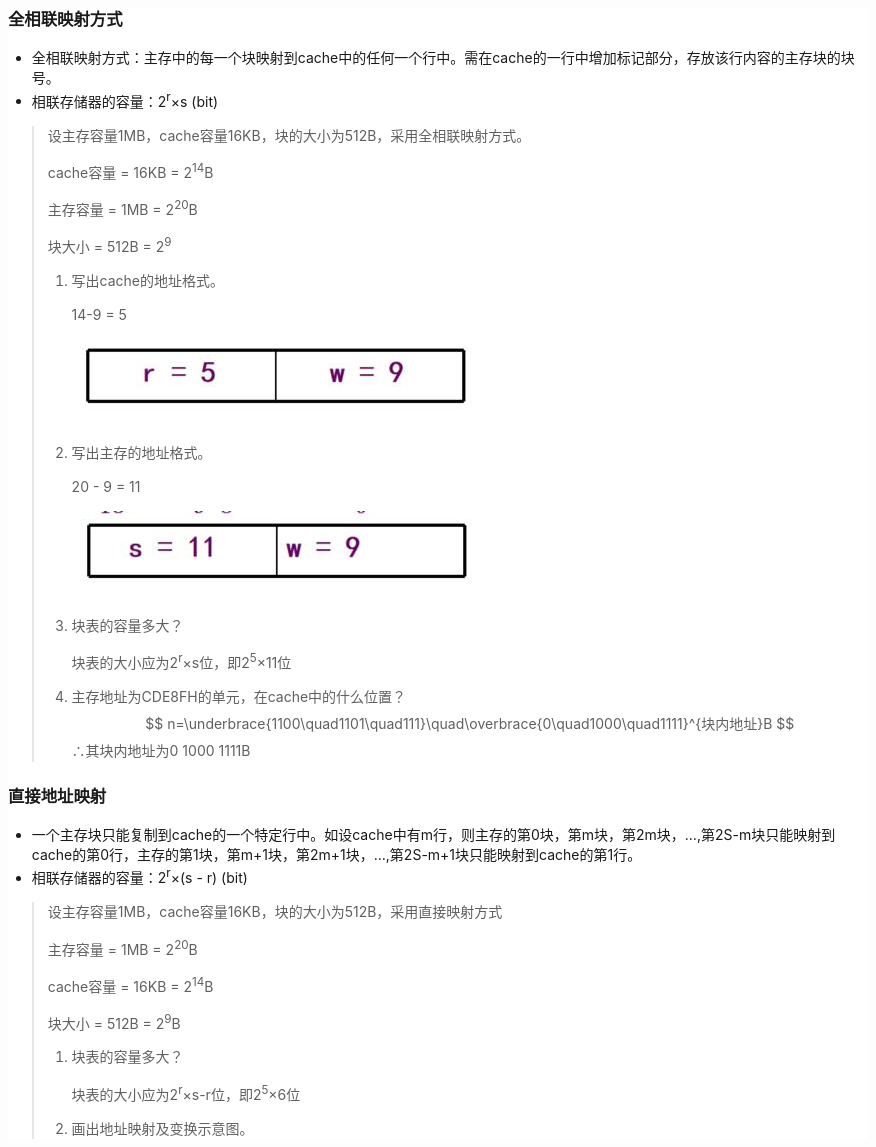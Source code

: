 ### 全相联映射方式

- 全相联映射方式：主存中的每一个块映射到cache中的任何一个行中。需在cache的一行中增加标记部分，存放该行内容的主存块的块号。
- 相联存储器的容量：2<sup>r</sup>×s (bit)

> 设主存容量1MB，cache容量16KB，块的大小为512B，采用全相联映射方式。
>
> cache容量 = 16KB = 2<sup>14</sup>B
>
> 主存容量 = 1MB = 2<sup>20</sup>B
>
> 块大小 = 512B = 2<sup>9</sup>
>
> 1. 写出cache的地址格式。
>
>    14-9 = 5
>
>    ![](image/35.jpg)
>
> 2. 写出主存的地址格式。
>
>    20 - 9 = 11
>
>    ![](image/36.jpg)
>
> 3. 块表的容量多大？
>
>    块表的大小应为2<sup>r</sup>×s位，即2<sup>5</sup>×11位
>
> 4. 主存地址为CDE8FH的单元，在cache中的什么位置？
>    $$
>    n=\underbrace{1100\quad1101\quad111}\quad\overbrace{0\quad1000\quad1111}^{块内地址}B
>    $$
>    ∴其块内地址为0 1000 1111B

### 直接地址映射

- 一个主存块只能复制到cache的一个特定行中。如设cache中有m行，则主存的第0块，第m块，第2m块，…,第2S-m块只能映射到cache的第0行，主存的第1块，第m+1块，第2m+1块，…,第2S-m+1块只能映射到cache的第1行。
- 相联存储器的容量：2<sup>r</sup>×(s - r) (bit)

> 设主存容量1MB，cache容量16KB，块的大小为512B，采用直接映射方式
>
> 主存容量 = 1MB = 2<sup>20</sup>B
>
> cache容量 = 16KB = 2<sup>14</sup>B
>
> 块大小 = 512B = 2<sup>9</sup>B
>
> 1. 块表的容量多大？
>
>    块表的大小应为2<sup>r</sup>×s-r位，即2<sup>5</sup>×6位
>
> 2. 画出地址映射及变换示意图。